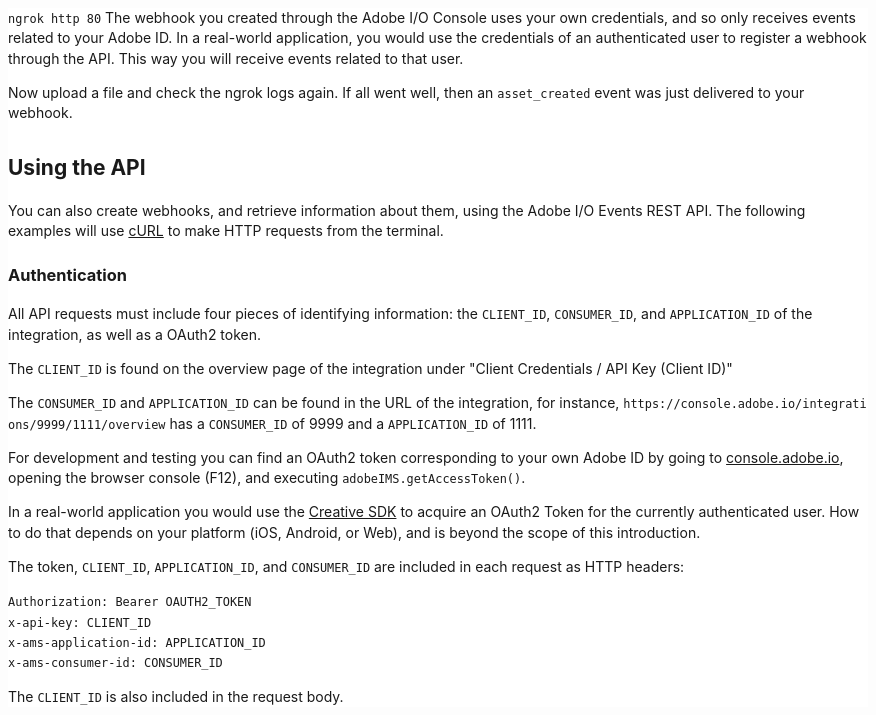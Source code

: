 ```ngrok http 80```
The webhook you created through the Adobe I/O Console uses your own credentials, and so only receives events related to your Adobe ID. In a real-world application, you would use the credentials of an authenticated user to register a webhook through the API. This way you will receive events related to that user.

Now upload a file and check the ngrok logs again. If all went well, then an `asset_created` event was just delivered to your webhook.


<a id="orgd004238"></a>

## Using the API

You can also create webhooks, and retrieve information about them, using the Adobe I/O Events REST API. The following examples will use [cURL](https://curl.haxx.se/) to make HTTP requests from the terminal.


<a id="org649c409"></a>

### Authentication

All API requests must include four pieces of identifying information: the `CLIENT_ID`, `CONSUMER_ID`, and `APPLICATION_ID` of the integration, as well as a OAuth2 token.

The `CLIENT_ID` is found on the overview page of the integration under "Client Credentials / API Key (Client ID)"

The `CONSUMER_ID` and `APPLICATION_ID` can be found in the URL of the integration, for instance, `https://console.adobe.io/integrations/9999/1111/overview` has a `CONSUMER_ID` of 9999 and a `APPLICATION_ID` of 1111.

For development and testing you can find an OAuth2 token corresponding to your own Adobe ID by going to [console.adobe.io](https://console.adobe.io/integrations/new), opening the browser console (F12), and executing `adobeIMS.getAccessToken()`.

In a real-world application you would use the [Creative SDK](http://creativesdk.adobe.com/) to acquire an OAuth2 Token for the currently authenticated user. How to do that depends on your platform (iOS, Android, or Web), and is beyond the scope of this introduction.

The token, `CLIENT_ID`, `APPLICATION_ID`, and `CONSUMER_ID` are included in each request as HTTP headers:

```restclient
Authorization: Bearer OAUTH2_TOKEN
x-api-key: CLIENT_ID
x-ams-application-id: APPLICATION_ID
x-ams-consumer-id: CONSUMER_ID
```

The `CLIENT_ID` is also included in the request body.
